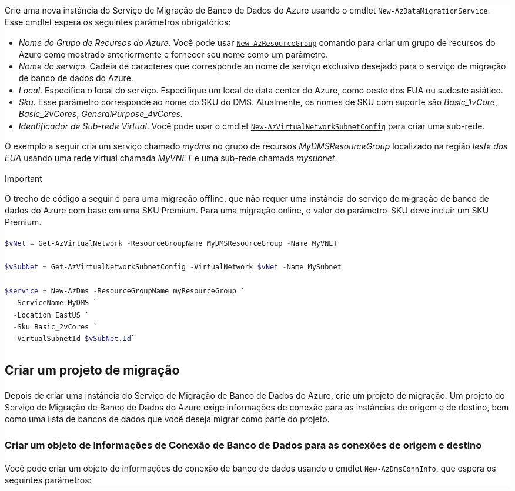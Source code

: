 Crie uma nova instância do Serviço de Migração de Banco de Dados do Azure usando o cmdlet `New-AzDataMigrationService`.
Esse cmdlet espera os seguintes parâmetros obrigatórios:

* *Nome do Grupo de Recursos do Azure*. Você pode usar [`New-AzResourceGroup`](https://docs.microsoft.com/powershell/module/az.resources/new-azresourcegroup) comando para criar um grupo de recursos do Azure como mostrado anteriormente e fornecer seu nome como um parâmetro.
* *Nome do serviço*. Cadeia de caracteres que corresponde ao nome de serviço exclusivo desejado para o serviço de migração de banco de dados do Azure.
* *Local*. Especifica o local do serviço. Especifique um local de data center do Azure, como oeste dos EUA ou sudeste asiático.
* *Sku*. Esse parâmetro corresponde ao nome do SKU do DMS. Atualmente, os nomes de SKU com suporte são *Basic_1vCore*, *Basic_2vCores*, *GeneralPurpose_4vCores*.
* *Identificador de Sub-rede Virtual*. Você pode usar o cmdlet [`New-AzVirtualNetworkSubnetConfig`](https://docs.microsoft.com//powershell/module/az.network/new-azvirtualnetworksubnetconfig) para criar uma sub-rede.

O exemplo a seguir cria um serviço chamado *mydms* no grupo de recursos *MyDMSResourceGroup* localizado na região *leste dos EUA* usando uma rede virtual chamada *MyVNET* e uma sub-rede chamada *mysubnet*.

> [!IMPORTANT]
> O trecho de código a seguir é para uma migração offline, que não requer uma instância do serviço de migração de banco de dados do Azure com base em uma SKU Premium. Para uma migração online, o valor do parâmetro-SKU deve incluir um SKU Premium.

```powershell
$vNet = Get-AzVirtualNetwork -ResourceGroupName MyDMSResourceGroup -Name MyVNET

$vSubNet = Get-AzVirtualNetworkSubnetConfig -VirtualNetwork $vNet -Name MySubnet

$service = New-AzDms -ResourceGroupName myResourceGroup `
  -ServiceName MyDMS `
  -Location EastUS `
  -Sku Basic_2vCores `  
  -VirtualSubnetId $vSubNet.Id`
```

## <a name="create-a-migration-project"></a>Criar um projeto de migração

Depois de criar uma instância do Serviço de Migração de Banco de Dados do Azure, crie um projeto de migração. Um projeto do Serviço de Migração de Banco de Dados do Azure exige informações de conexão para as instâncias de origem e de destino, bem como uma lista de bancos de dados que você deseja migrar como parte do projeto.

### <a name="create-a-database-connection-info-object-for-the-source-and-target-connections"></a>Criar um objeto de Informações de Conexão de Banco de Dados para as conexões de origem e destino

Você pode criar um objeto de informações de conexão de banco de dados usando o cmdlet `New-AzDmsConnInfo`, que espera os seguintes parâmetros:
